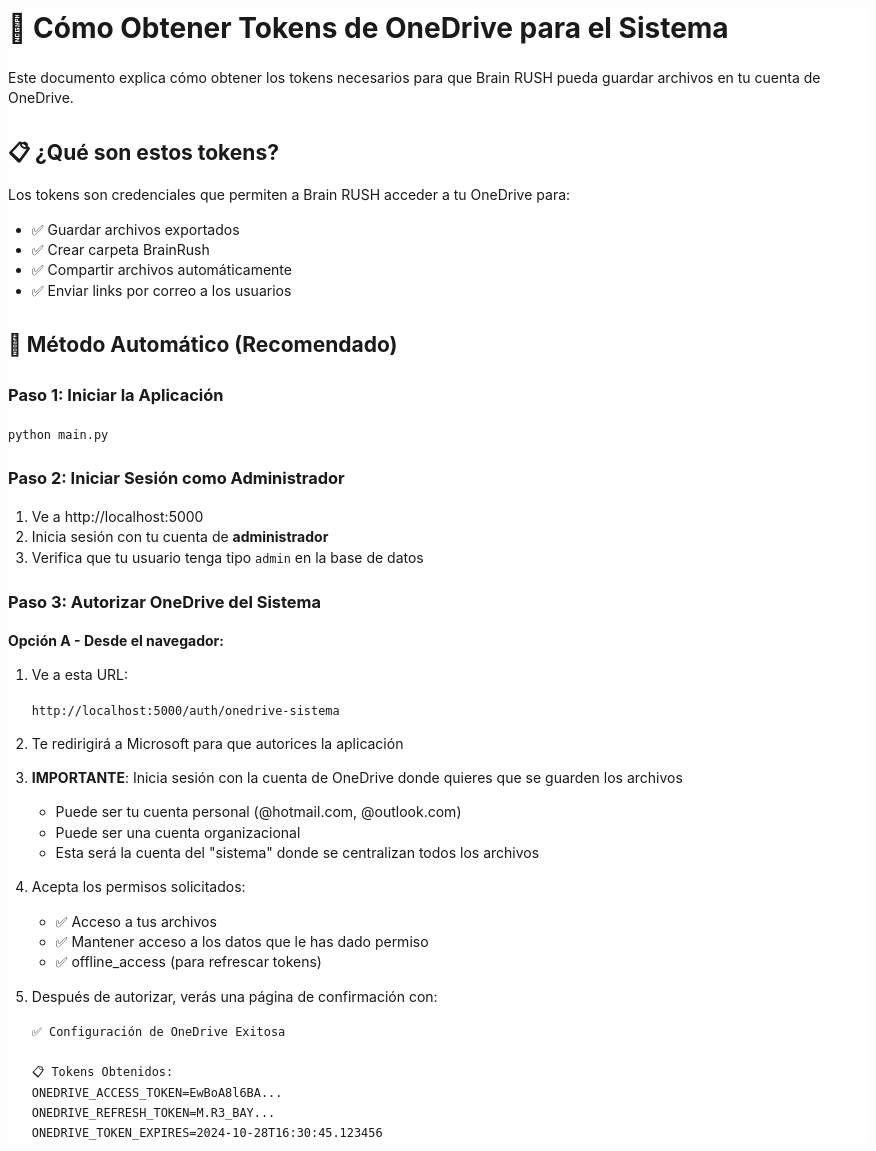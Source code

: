 # 🔑 Cómo Obtener Tokens de OneDrive para el Sistema

Este documento explica cómo obtener los tokens necesarios para que Brain RUSH pueda guardar archivos en tu cuenta de OneDrive.

## 📋 ¿Qué son estos tokens?

Los tokens son credenciales que permiten a Brain RUSH acceder a tu OneDrive para:
- ✅ Guardar archivos exportados
- ✅ Crear carpeta BrainRush
- ✅ Compartir archivos automáticamente
- ✅ Enviar links por correo a los usuarios

## 🚀 Método Automático (Recomendado)

### Paso 1: Iniciar la Aplicación

```bash
python main.py
```

### Paso 2: Iniciar Sesión como Administrador

1. Ve a http://localhost:5000
2. Inicia sesión con tu cuenta de **administrador**
3. Verifica que tu usuario tenga tipo `admin` en la base de datos

### Paso 3: Autorizar OneDrive del Sistema

**Opción A - Desde el navegador:**

1. Ve a esta URL:
   ```
   http://localhost:5000/auth/onedrive-sistema
   ```

2. Te redirigirá a Microsoft para que autorices la aplicación

3. **IMPORTANTE**: Inicia sesión con la cuenta de OneDrive donde quieres que se guarden los archivos
   - Puede ser tu cuenta personal (@hotmail.com, @outlook.com)
   - Puede ser una cuenta organizacional
   - Esta será la cuenta del "sistema" donde se centralizan todos los archivos

4. Acepta los permisos solicitados:
   - ✅ Acceso a tus archivos
   - ✅ Mantener acceso a los datos que le has dado permiso
   - ✅ offline_access (para refrescar tokens)

5. Después de autorizar, verás una página de confirmación con:
   ```
   ✅ Configuración de OneDrive Exitosa
   
   📋 Tokens Obtenidos:
   ONEDRIVE_ACCESS_TOKEN=EwBoA8l6BA...
   ONEDRIVE_REFRESH_TOKEN=M.R3_BAY...
   ONEDRIVE_TOKEN_EXPIRES=2024-10-28T16:30:45.123456
   ```
